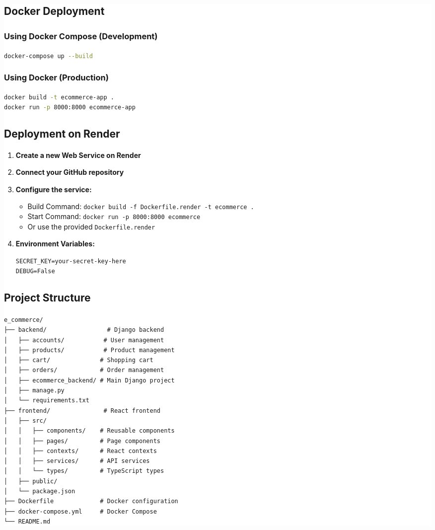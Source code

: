 ## Docker Deployment

### Using Docker Compose (Development)
```bash
docker-compose up --build
```

### Using Docker (Production)
```bash
docker build -t ecommerce-app .
docker run -p 8000:8000 ecommerce-app
```

## Deployment on Render

1. **Create a new Web Service on Render**
2. **Connect your GitHub repository**
3. **Configure the service:**
   - Build Command: `docker build -f Dockerfile.render -t ecommerce .`
   - Start Command: `docker run -p 8000:8000 ecommerce`
   - Or use the provided `Dockerfile.render`

4. **Environment Variables:**
   ```
   SECRET_KEY=your-secret-key-here
   DEBUG=False
   ```

## Project Structure

```
e_commerce/
├── backend/                 # Django backend
│   ├── accounts/           # User management
│   ├── products/           # Product management
│   ├── cart/              # Shopping cart
│   ├── orders/            # Order management
│   ├── ecommerce_backend/ # Main Django project
│   ├── manage.py
│   └── requirements.txt
├── frontend/               # React frontend
│   ├── src/
│   │   ├── components/    # Reusable components
│   │   ├── pages/         # Page components
│   │   ├── contexts/      # React contexts
│   │   ├── services/      # API services
│   │   └── types/         # TypeScript types
│   ├── public/
│   └── package.json
├── Dockerfile             # Docker configuration
├── docker-compose.yml     # Docker Compose
└── README.md
```
